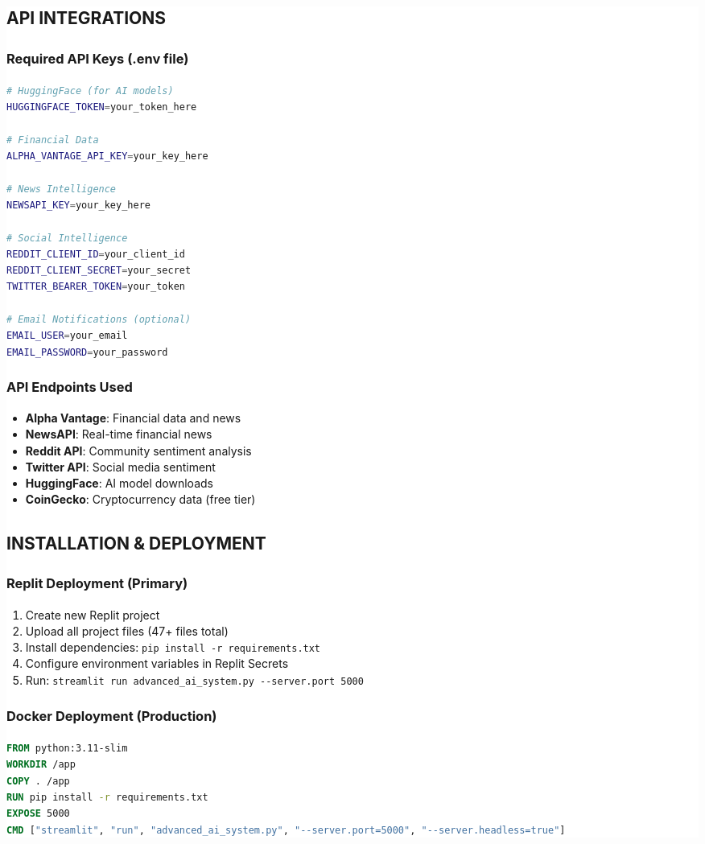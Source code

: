 ## API INTEGRATIONS

### Required API Keys (.env file)
```bash
# HuggingFace (for AI models)
HUGGINGFACE_TOKEN=your_token_here

# Financial Data
ALPHA_VANTAGE_API_KEY=your_key_here

# News Intelligence
NEWSAPI_KEY=your_key_here

# Social Intelligence
REDDIT_CLIENT_ID=your_client_id
REDDIT_CLIENT_SECRET=your_secret
TWITTER_BEARER_TOKEN=your_token

# Email Notifications (optional)
EMAIL_USER=your_email
EMAIL_PASSWORD=your_password
```

### API Endpoints Used
- **Alpha Vantage**: Financial data and news
- **NewsAPI**: Real-time financial news
- **Reddit API**: Community sentiment analysis
- **Twitter API**: Social media sentiment
- **HuggingFace**: AI model downloads
- **CoinGecko**: Cryptocurrency data (free tier)

## INSTALLATION & DEPLOYMENT

### Replit Deployment (Primary)
1. Create new Replit project
2. Upload all project files (47+ files total)
3. Install dependencies: `pip install -r requirements.txt`
4. Configure environment variables in Replit Secrets
5. Run: `streamlit run advanced_ai_system.py --server.port 5000`

### Docker Deployment (Production)
```dockerfile
FROM python:3.11-slim
WORKDIR /app
COPY . /app
RUN pip install -r requirements.txt
EXPOSE 5000
CMD ["streamlit", "run", "advanced_ai_system.py", "--server.port=5000", "--server.headless=true"]
```

